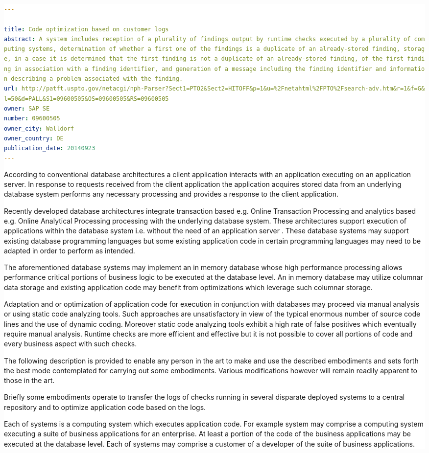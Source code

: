 ```yaml
---

title: Code optimization based on customer logs
abstract: A system includes reception of a plurality of findings output by runtime checks executed by a plurality of computing systems, determination of whether a first one of the findings is a duplicate of an already-stored finding, storage, in a case it is determined that the first finding is not a duplicate of an already-stored finding, of the first finding in association with a finding identifier, and generation of a message including the finding identifier and information describing a problem associated with the finding.
url: http://patft.uspto.gov/netacgi/nph-Parser?Sect1=PTO2&Sect2=HITOFF&p=1&u=%2Fnetahtml%2FPTO%2Fsearch-adv.htm&r=1&f=G&l=50&d=PALL&S1=09600505&OS=09600505&RS=09600505
owner: SAP SE
number: 09600505
owner_city: Walldorf
owner_country: DE
publication_date: 20140923
---
```

According to conventional database architectures a client application interacts with an application executing on an application server. In response to requests received from the client application the application acquires stored data from an underlying database system performs any necessary processing and provides a response to the client application.

Recently developed database architectures integrate transaction based e.g. Online Transaction Processing and analytics based e.g. Online Analytical Processing processing with the underlying database system. These architectures support execution of applications within the database system i.e. without the need of an application server . These database systems may support existing database programming languages but some existing application code in certain programming languages may need to be adapted in order to perform as intended.

The aforementioned database systems may implement an in memory database whose high performance processing allows performance critical portions of business logic to be executed at the database level. An in memory database may utilize columnar data storage and existing application code may benefit from optimizations which leverage such columnar storage.

Adaptation and or optimization of application code for execution in conjunction with databases may proceed via manual analysis or using static code analyzing tools. Such approaches are unsatisfactory in view of the typical enormous number of source code lines and the use of dynamic coding. Moreover static code analyzing tools exhibit a high rate of false positives which eventually require manual analysis. Runtime checks are more efficient and effective but it is not possible to cover all portions of code and every business aspect with such checks.

The following description is provided to enable any person in the art to make and use the described embodiments and sets forth the best mode contemplated for carrying out some embodiments. Various modifications however will remain readily apparent to those in the art.

Briefly some embodiments operate to transfer the logs of checks running in several disparate deployed systems to a central repository and to optimize application code based on the logs.

Each of systems is a computing system which executes application code. For example system may comprise a computing system executing a suite of business applications for an enterprise. At least a portion of the code of the business applications may be executed at the database level. Each of systems may comprise a customer of a developer of the suite of business applications.
